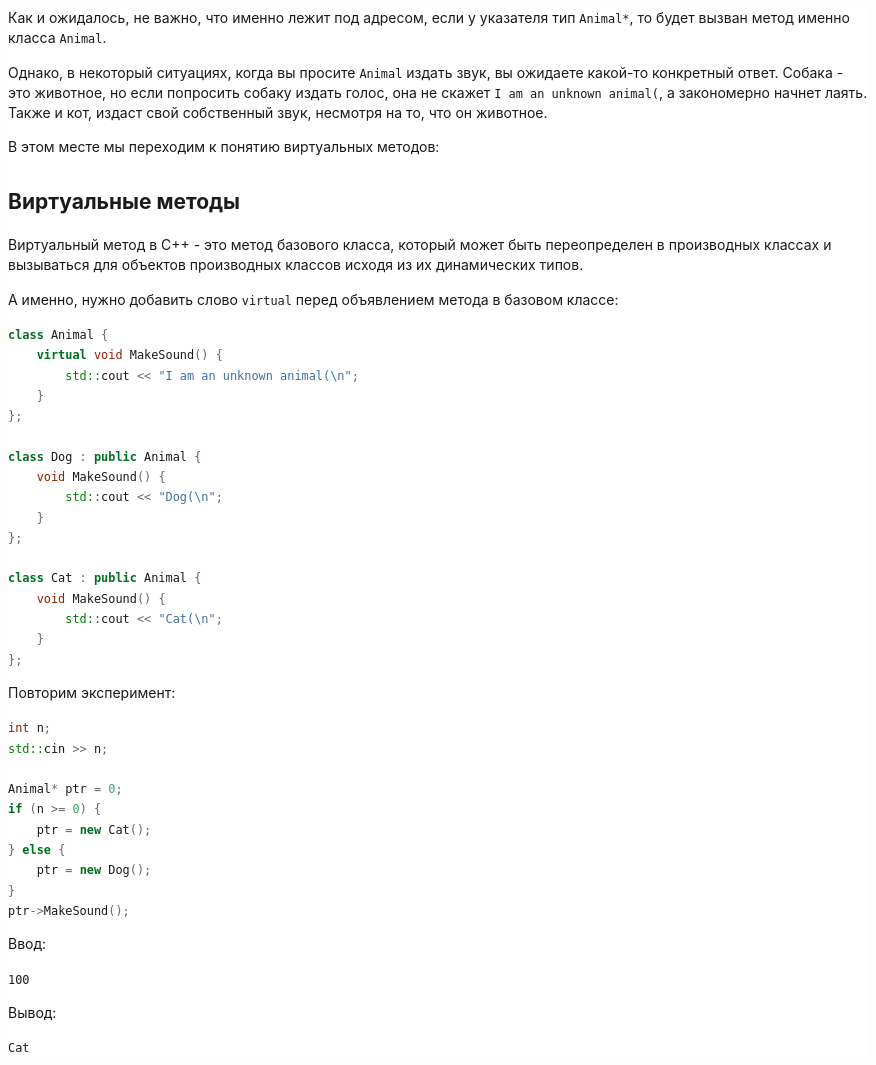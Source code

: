 
Как и ожидалось, не важно, что именно лежит под адресом, если у указателя тип `Animal*`, то будет вызван метод именно класса `Animal`.

Однако, в некоторый ситуациях, когда вы просите `Animal` издать звук, вы ожидаете какой-то конкретный ответ. Собака - это животное, но если попросить собаку издать голос, она не скажет `I am an unknown animal(`, а закономерно начнет лаять. Также и кот, издаст свой собственный звук, несмотря на то, что он животное.

В этом месте мы переходим к понятию виртуальных методов:

## Виртуальные методы

Виртуальный метод в С++ - это метод базового класса, который может быть переопределен в производных классах и вызываться для объектов производных классов исходя из их динамических типов.

А именно, нужно добавить слово `virtual` перед объявлением метода в базовом классе:

```c++
class Animal {
    virtual void MakeSound() {
        std::cout << "I am an unknown animal(\n";
    }
};

class Dog : public Animal {
    void MakeSound() {
        std::cout << "Dog(\n";
    }
};

class Cat : public Animal {
    void MakeSound() {
        std::cout << "Cat(\n";
    }
};
```

Повторим эксперимент:

```c++
int n;
std::cin >> n;

Animal* ptr = 0;
if (n >= 0) {
    ptr = new Cat();
} else {
    ptr = new Dog();
}
ptr->MakeSound();
```

Ввод:
```
100
```
Вывод:
```
Cat
```
